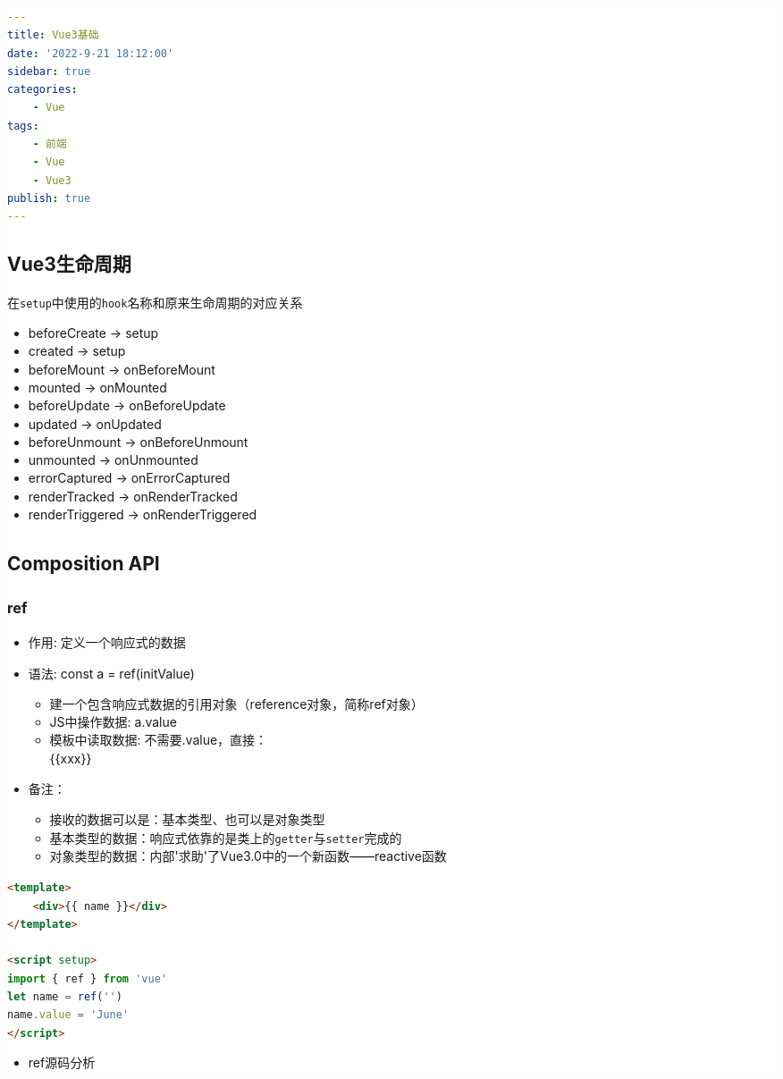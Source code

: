```yaml
---
title: Vue3基础
date: '2022-9-21 18:12:00'
sidebar: true
categories:
    - Vue
tags:
    - 前端
    - Vue
    - Vue3
publish: true
---
```


## Vue3生命周期
在`setup`中使用的`hook`名称和原来生命周期的对应关系
+ beforeCreate -> setup
+ created -> setup
+ beforeMount -> onBeforeMount
+ mounted -> onMounted
+ beforeUpdate -> onBeforeUpdate
+ updated -> onUpdated
+ beforeUnmount -> onBeforeUnmount
+ unmounted -> onUnmounted
+ errorCaptured -> onErrorCaptured
+ renderTracked -> onRenderTracked
+ renderTriggered -> onRenderTriggered

## Composition API
### ref
+ 作用: 定义一个响应式的数据
+ 语法: const a = ref(initValue)
    - 建一个包含响应式数据的引用对象（reference对象，简称ref对象）
    - JS中操作数据: a.value
    - 模板中读取数据: 不需要.value，直接：<div>{{xxx}}</div>

+ 备注：
    - 接收的数据可以是：基本类型、也可以是对象类型
    - 基本类型的数据：响应式依靠的是类上的`getter`与`setter`完成的
    - 对象类型的数据：内部'求助'了Vue3.0中的一个新函数——reactive函数
```html
<template>
    <div>{{ name }}</div>
</template>

<script setup>
import { ref } from 'vue'
let name = ref('')
name.value = 'June'
</script>
```
+ ref源码分析
